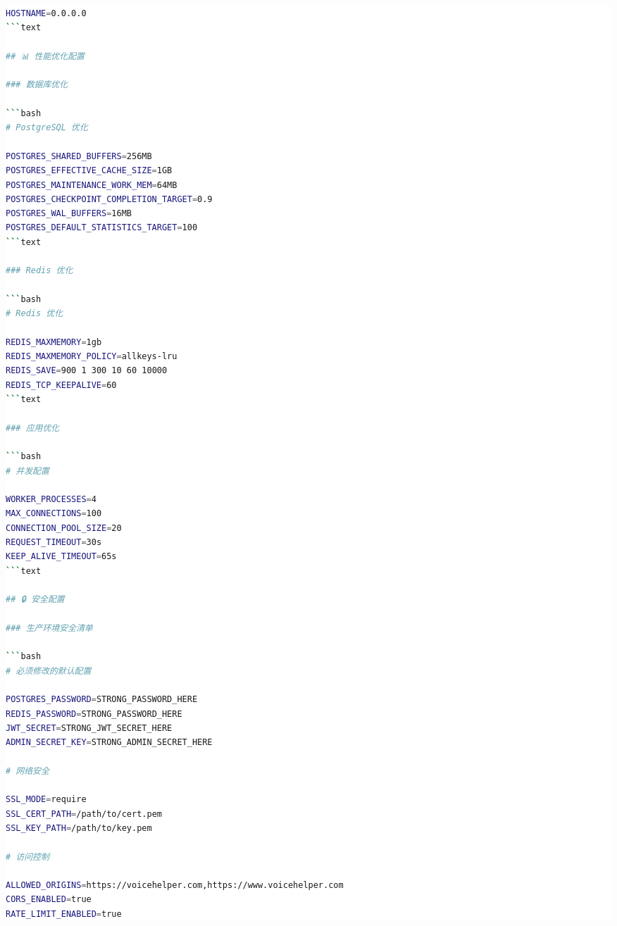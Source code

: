 ```bash
HOSTNAME=0.0.0.0
```text

## 📊 性能优化配置

### 数据库优化

```bash
# PostgreSQL 优化

POSTGRES_SHARED_BUFFERS=256MB
POSTGRES_EFFECTIVE_CACHE_SIZE=1GB
POSTGRES_MAINTENANCE_WORK_MEM=64MB
POSTGRES_CHECKPOINT_COMPLETION_TARGET=0.9
POSTGRES_WAL_BUFFERS=16MB
POSTGRES_DEFAULT_STATISTICS_TARGET=100
```text

### Redis 优化

```bash
# Redis 优化

REDIS_MAXMEMORY=1gb
REDIS_MAXMEMORY_POLICY=allkeys-lru
REDIS_SAVE=900 1 300 10 60 10000
REDIS_TCP_KEEPALIVE=60
```text

### 应用优化

```bash
# 并发配置

WORKER_PROCESSES=4
MAX_CONNECTIONS=100
CONNECTION_POOL_SIZE=20
REQUEST_TIMEOUT=30s
KEEP_ALIVE_TIMEOUT=65s
```text

## 🔒 安全配置

### 生产环境安全清单

```bash
# 必须修改的默认配置

POSTGRES_PASSWORD=STRONG_PASSWORD_HERE
REDIS_PASSWORD=STRONG_PASSWORD_HERE
JWT_SECRET=STRONG_JWT_SECRET_HERE
ADMIN_SECRET_KEY=STRONG_ADMIN_SECRET_HERE

# 网络安全

SSL_MODE=require
SSL_CERT_PATH=/path/to/cert.pem
SSL_KEY_PATH=/path/to/key.pem

# 访问控制

ALLOWED_ORIGINS=https://voicehelper.com,https://www.voicehelper.com
CORS_ENABLED=true
RATE_LIMIT_ENABLED=true
```